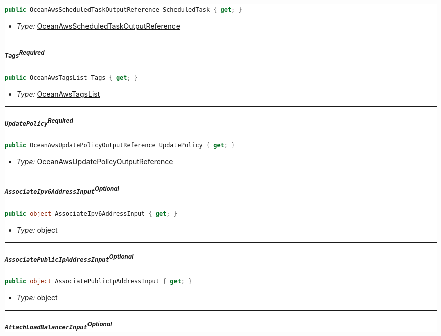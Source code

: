 ```csharp
public OceanAwsScheduledTaskOutputReference ScheduledTask { get; }
```

- *Type:* <a href="#@cdktf/provider-spotinst.oceanAws.OceanAwsScheduledTaskOutputReference">OceanAwsScheduledTaskOutputReference</a>

---

##### `Tags`<sup>Required</sup> <a name="Tags" id="@cdktf/provider-spotinst.oceanAws.OceanAws.property.tags"></a>

```csharp
public OceanAwsTagsList Tags { get; }
```

- *Type:* <a href="#@cdktf/provider-spotinst.oceanAws.OceanAwsTagsList">OceanAwsTagsList</a>

---

##### `UpdatePolicy`<sup>Required</sup> <a name="UpdatePolicy" id="@cdktf/provider-spotinst.oceanAws.OceanAws.property.updatePolicy"></a>

```csharp
public OceanAwsUpdatePolicyOutputReference UpdatePolicy { get; }
```

- *Type:* <a href="#@cdktf/provider-spotinst.oceanAws.OceanAwsUpdatePolicyOutputReference">OceanAwsUpdatePolicyOutputReference</a>

---

##### `AssociateIpv6AddressInput`<sup>Optional</sup> <a name="AssociateIpv6AddressInput" id="@cdktf/provider-spotinst.oceanAws.OceanAws.property.associateIpv6AddressInput"></a>

```csharp
public object AssociateIpv6AddressInput { get; }
```

- *Type:* object

---

##### `AssociatePublicIpAddressInput`<sup>Optional</sup> <a name="AssociatePublicIpAddressInput" id="@cdktf/provider-spotinst.oceanAws.OceanAws.property.associatePublicIpAddressInput"></a>

```csharp
public object AssociatePublicIpAddressInput { get; }
```

- *Type:* object

---

##### `AttachLoadBalancerInput`<sup>Optional</sup> <a name="AttachLoadBalancerInput" id="@cdktf/provider-spotinst.oceanAws.OceanAws.property.attachLoadBalancerInput"></a>

